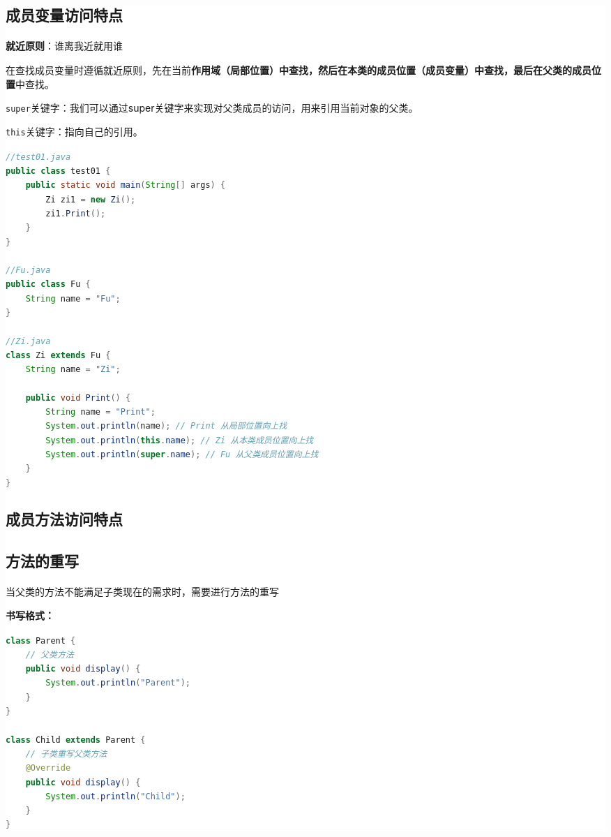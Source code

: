 ## 成员变量访问特点

**就近原则**：谁离我近就用谁

在查找成员变量时遵循就近原则，先在当前**作用域（局部位置）**中查找，然后在**本类的成员位置（成员变量）**中查找，最后在**父类的成员位置**中查找。

`super`关键字：我们可以通过super关键字来实现对父类成员的访问，用来引用当前对象的父类。

`this`关键字：指向自己的引用。

```java
//test01.java
public class test01 {
    public static void main(String[] args) {
        Zi zi1 = new Zi();
        zi1.Print();
    }
}

//Fu.java
public class Fu {
    String name = "Fu";
}

//Zi.java
class Zi extends Fu {
    String name = "Zi";

    public void Print() {
        String name = "Print";
        System.out.println(name); // Print 从局部位置向上找
        System.out.println(this.name); // Zi 从本类成员位置向上找
        System.out.println(super.name); // Fu 从父类成员位置向上找
    }
}
```

## 成员方法访问特点

## 方法的重写

当父类的方法不能满足子类现在的需求时，需要进行方法的重写

**书写格式：**

```java
class Parent {
    // 父类方法
    public void display() {
        System.out.println("Parent");
    }
}

class Child extends Parent {
    // 子类重写父类方法
    @Override
    public void display() {
        System.out.println("Child");
    }
}
```
